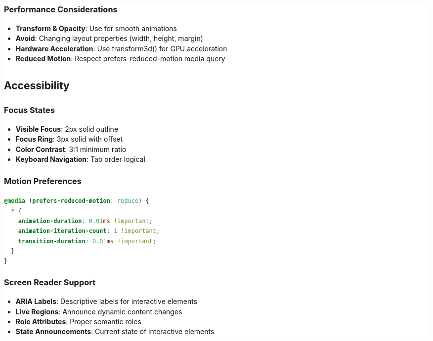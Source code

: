 ### Performance Considerations
- **Transform & Opacity**: Use for smooth animations
- **Avoid**: Changing layout properties (width, height, margin)
- **Hardware Acceleration**: Use transform3d() for GPU acceleration
- **Reduced Motion**: Respect prefers-reduced-motion media query

## Accessibility

### Focus States
- **Visible Focus**: 2px solid outline
- **Focus Ring**: 3px solid with offset
- **Color Contrast**: 3:1 minimum ratio
- **Keyboard Navigation**: Tab order logical

### Motion Preferences
```css
@media (prefers-reduced-motion: reduce) {
  * {
    animation-duration: 0.01ms !important;
    animation-iteration-count: 1 !important;
    transition-duration: 0.01ms !important;
  }
}
```

### Screen Reader Support
- **ARIA Labels**: Descriptive labels for interactive elements
- **Live Regions**: Announce dynamic content changes
- **Role Attributes**: Proper semantic roles
- **State Announcements**: Current state of interactive elements
